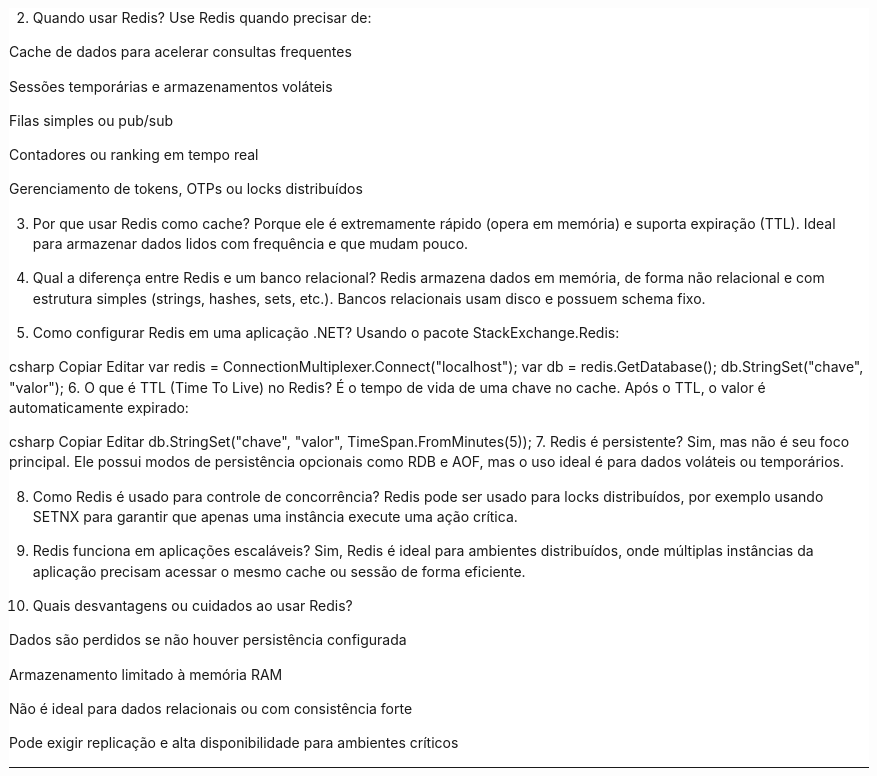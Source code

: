 2. Quando usar Redis?
Use Redis quando precisar de:

Cache de dados para acelerar consultas frequentes

Sessões temporárias e armazenamentos voláteis

Filas simples ou pub/sub

Contadores ou ranking em tempo real

Gerenciamento de tokens, OTPs ou locks distribuídos

3. Por que usar Redis como cache?
Porque ele é extremamente rápido (opera em memória) e suporta expiração (TTL). Ideal para armazenar dados lidos com frequência e que mudam pouco.

4. Qual a diferença entre Redis e um banco relacional?
Redis armazena dados em memória, de forma não relacional e com estrutura simples (strings, hashes, sets, etc.). Bancos relacionais usam disco e possuem schema fixo.

5. Como configurar Redis em uma aplicação .NET?
Usando o pacote StackExchange.Redis:

csharp
Copiar
Editar
var redis = ConnectionMultiplexer.Connect("localhost");
var db = redis.GetDatabase();
db.StringSet("chave", "valor");
6. O que é TTL (Time To Live) no Redis?
É o tempo de vida de uma chave no cache. Após o TTL, o valor é automaticamente expirado:

csharp
Copiar
Editar
db.StringSet("chave", "valor", TimeSpan.FromMinutes(5));
7. Redis é persistente?
Sim, mas não é seu foco principal. Ele possui modos de persistência opcionais como RDB e AOF, mas o uso ideal é para dados voláteis ou temporários.

8. Como Redis é usado para controle de concorrência?
Redis pode ser usado para locks distribuídos, por exemplo usando SETNX para garantir que apenas uma instância execute uma ação crítica.

9. Redis funciona em aplicações escaláveis?
Sim, Redis é ideal para ambientes distribuídos, onde múltiplas instâncias da aplicação precisam acessar o mesmo cache ou sessão de forma eficiente.

10. Quais desvantagens ou cuidados ao usar Redis?

Dados são perdidos se não houver persistência configurada

Armazenamento limitado à memória RAM

Não é ideal para dados relacionais ou com consistência forte

Pode exigir replicação e alta disponibilidade para ambientes críticos

---